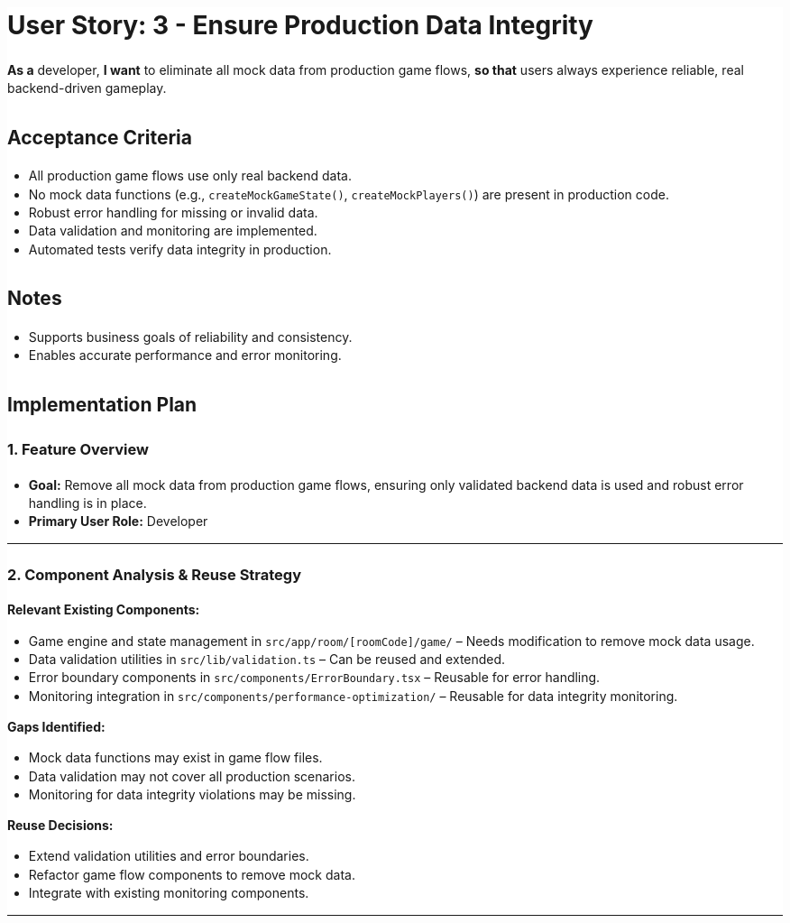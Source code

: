# User Story: 3 - Ensure Production Data Integrity

**As a** developer,
**I want** to eliminate all mock data from production game flows,
**so that** users always experience reliable, real backend-driven gameplay.

## Acceptance Criteria

* All production game flows use only real backend data.
* No mock data functions (e.g., `createMockGameState()`, `createMockPlayers()`) are present in production code.
* Robust error handling for missing or invalid data.
* Data validation and monitoring are implemented.
* Automated tests verify data integrity in production.

## Notes

* Supports business goals of reliability and consistency.
* Enables accurate performance and error monitoring.

## Implementation Plan

### 1. Feature Overview

- **Goal:** Remove all mock data from production game flows, ensuring only validated backend data is used and robust error handling is in place.
- **Primary User Role:** Developer

---

### 2. Component Analysis & Reuse Strategy

**Relevant Existing Components:**
- Game engine and state management in `src/app/room/[roomCode]/game/` – Needs modification to remove mock data usage.
- Data validation utilities in `src/lib/validation.ts` – Can be reused and extended.
- Error boundary components in `src/components/ErrorBoundary.tsx` – Reusable for error handling.
- Monitoring integration in `src/components/performance-optimization/` – Reusable for data integrity monitoring.

**Gaps Identified:**
- Mock data functions may exist in game flow files.
- Data validation may not cover all production scenarios.
- Monitoring for data integrity violations may be missing.

**Reuse Decisions:**
- Extend validation utilities and error boundaries.
- Refactor game flow components to remove mock data.
- Integrate with existing monitoring components.

---
